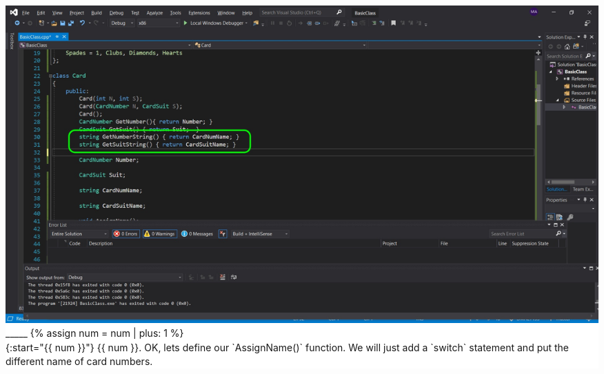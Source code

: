 <img src="images/GetNumAndSuitFunctionsInline.jpg"  class= "img-fluid"  alt="Screenshot of Microsoft's Visual Studio Community website page demonstrating community version that is needed download">  
</div>
</div>
_____ 
{% assign num = num | plus: 1 %}
<div class = "row">
<div class="col-12 col-lg-4 col align-self-center">
<div markdown = "1">
{:start="{{ num }}"}
{{ num }}. OK, lets define our `AssignName()` function.  We will just add a `switch` statement and put the different name of card numbers.
</div>
</div>
<div class="col-12 col-lg-8">